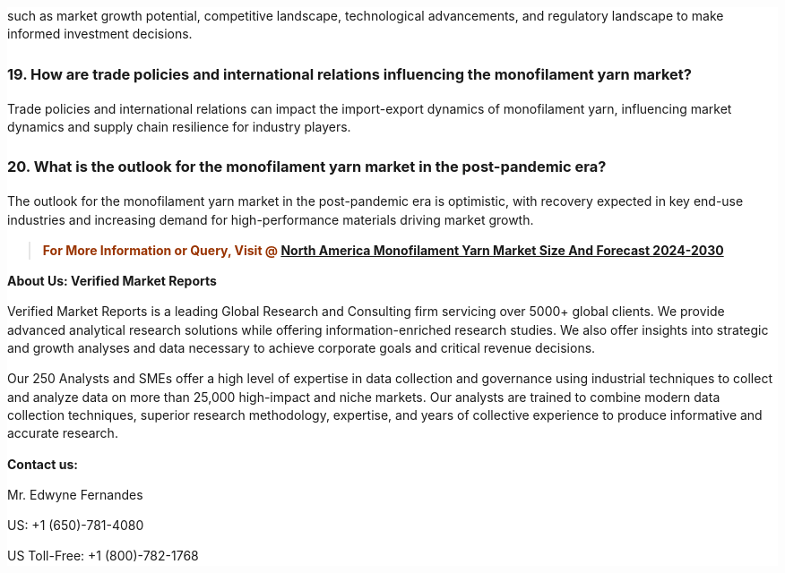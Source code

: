 such as market growth potential, competitive landscape, technological advancements, and regulatory landscape to make informed investment decisions.</p><h3>19. How are trade policies and international relations influencing the monofilament yarn market?</div><div></h3><p>Trade policies and international relations can impact the import-export dynamics of monofilament yarn, influencing market dynamics and supply chain resilience for industry players.</p><h3>20. What is the outlook for the monofilament yarn market in the post-pandemic era?</div><div></h3><p>The outlook for the monofilament yarn market in the post-pandemic era is optimistic, with recovery expected in key end-use industries and increasing demand for high-performance materials driving market growth.</p></body></html></p><blockquote><p><span style="color: #993300;"><strong>For More Information or Query, Visit @ <a href="https://www.verifiedmarketreports.com/product/monofilament-yarn-market/">North America Monofilament Yarn Market Size And Forecast 2024-2030</a></strong></span></p></blockquote><p><strong>About Us: Verified Market Reports</strong></p><p>Verified Market Reports is a leading Global Research and Consulting firm servicing over 5000+ global clients. We provide advanced analytical research solutions while offering information-enriched research studies. We also offer insights into strategic and growth analyses and data necessary to achieve corporate goals and critical revenue decisions.</p><p>Our 250 Analysts and SMEs offer a high level of expertise in data collection and governance using industrial techniques to collect and analyze data on more than 25,000 high-impact and niche markets. Our analysts are trained to combine modern data collection techniques, superior research methodology, expertise, and years of collective experience to produce informative and accurate research.</p><p><strong>Contact us:</strong></p><p>Mr. Edwyne Fernandes</p><p>US: +1 (650)-781-4080</p><p>US Toll-Free: +1 (800)-782-1768</p>
